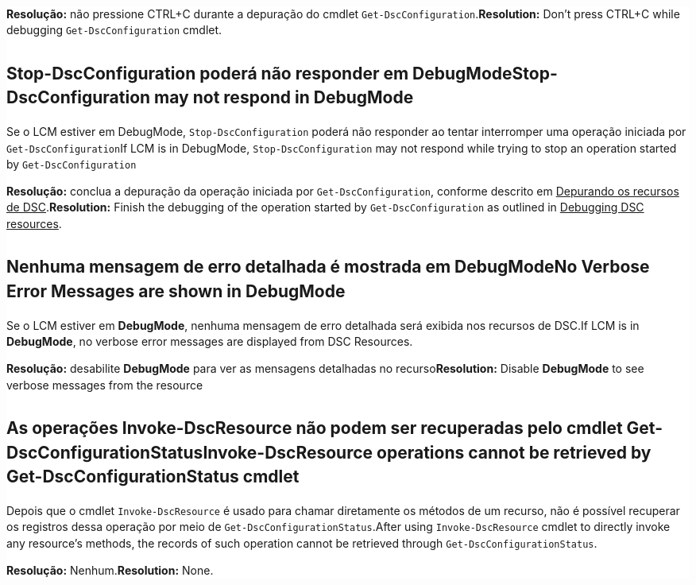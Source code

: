 <span data-ttu-id="b8b8a-117">**Resolução:** não pressione CTRL+C durante a depuração do cmdlet `Get-DscConfiguration`.</span><span class="sxs-lookup"><span data-stu-id="b8b8a-117">**Resolution:** Don’t press CTRL+C while debugging `Get-DscConfiguration` cmdlet.</span></span>

## <a name="stop-dscconfiguration-may-not-respond-in-debugmode"></a><span data-ttu-id="b8b8a-118">Stop-DscConfiguration poderá não responder em DebugMode</span><span class="sxs-lookup"><span data-stu-id="b8b8a-118">Stop-DscConfiguration may not respond in DebugMode</span></span>

<span data-ttu-id="b8b8a-119">Se o LCM estiver em DebugMode, `Stop-DscConfiguration` poderá não responder ao tentar interromper uma operação iniciada por `Get-DscConfiguration`</span><span class="sxs-lookup"><span data-stu-id="b8b8a-119">If LCM is in DebugMode, `Stop-DscConfiguration` may not respond while trying to stop an operation started by `Get-DscConfiguration`</span></span>

<span data-ttu-id="b8b8a-120">**Resolução:** conclua a depuração da operação iniciada por `Get-DscConfiguration`, conforme descrito em [Depurando os recursos de DSC](/powershell/dsc/troubleshooting/debugResource).</span><span class="sxs-lookup"><span data-stu-id="b8b8a-120">**Resolution:** Finish the debugging of the operation started by `Get-DscConfiguration` as outlined in [Debugging DSC resources](/powershell/dsc/troubleshooting/debugResource).</span></span>

## <a name="no-verbose-error-messages-are-shown-in-debugmode"></a><span data-ttu-id="b8b8a-121">Nenhuma mensagem de erro detalhada é mostrada em DebugMode</span><span class="sxs-lookup"><span data-stu-id="b8b8a-121">No Verbose Error Messages are shown in DebugMode</span></span>

<span data-ttu-id="b8b8a-122">Se o LCM estiver em **DebugMode**, nenhuma mensagem de erro detalhada será exibida nos recursos de DSC.</span><span class="sxs-lookup"><span data-stu-id="b8b8a-122">If LCM is in **DebugMode**, no verbose error messages are displayed from DSC Resources.</span></span>

<span data-ttu-id="b8b8a-123">**Resolução:** desabilite **DebugMode** para ver as mensagens detalhadas no recurso</span><span class="sxs-lookup"><span data-stu-id="b8b8a-123">**Resolution:** Disable **DebugMode** to see verbose messages from the resource</span></span>

## <a name="invoke-dscresource-operations-cannot-be-retrieved-by-get-dscconfigurationstatus-cmdlet"></a><span data-ttu-id="b8b8a-124">As operações Invoke-DscResource não podem ser recuperadas pelo cmdlet Get-DscConfigurationStatus</span><span class="sxs-lookup"><span data-stu-id="b8b8a-124">Invoke-DscResource operations cannot be retrieved by Get-DscConfigurationStatus cmdlet</span></span>

<span data-ttu-id="b8b8a-125">Depois que o cmdlet `Invoke-DscResource` é usado para chamar diretamente os métodos de um recurso, não é possível recuperar os registros dessa operação por meio de `Get-DscConfigurationStatus`.</span><span class="sxs-lookup"><span data-stu-id="b8b8a-125">After using `Invoke-DscResource` cmdlet to directly invoke any resource’s methods, the records of such operation cannot be retrieved through `Get-DscConfigurationStatus`.</span></span>

<span data-ttu-id="b8b8a-126">**Resolução:** Nenhum.</span><span class="sxs-lookup"><span data-stu-id="b8b8a-126">**Resolution:** None.</span></span>
